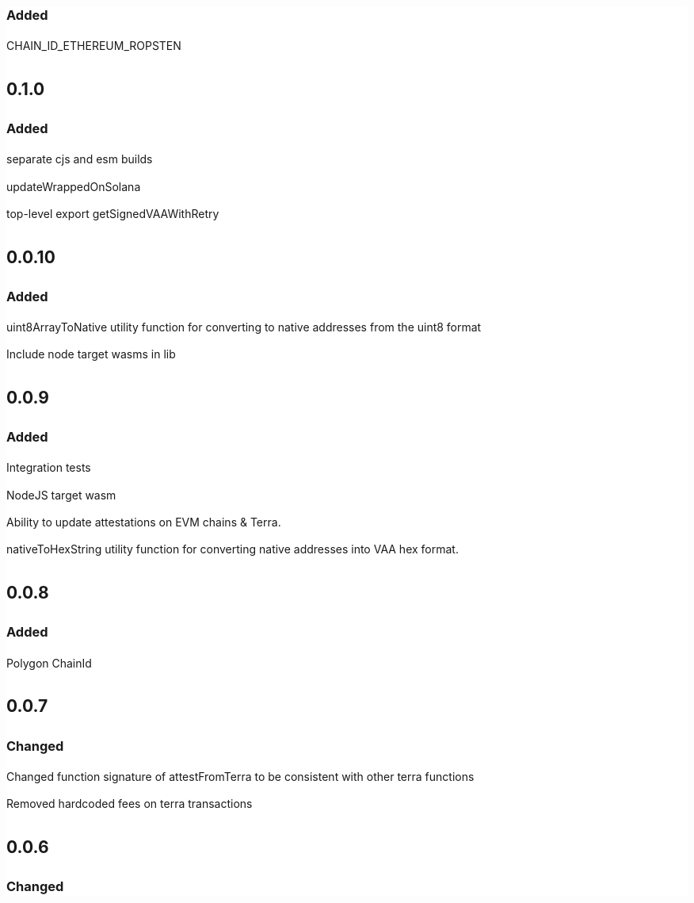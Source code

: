 ### Added

CHAIN_ID_ETHEREUM_ROPSTEN

## 0.1.0

### Added

separate cjs and esm builds

updateWrappedOnSolana

top-level export getSignedVAAWithRetry

## 0.0.10

### Added

uint8ArrayToNative utility function for converting to native addresses from the uint8 format

Include node target wasms in lib

## 0.0.9

### Added

Integration tests

NodeJS target wasm

Ability to update attestations on EVM chains & Terra.

nativeToHexString utility function for converting native addresses into VAA hex format.

## 0.0.8

### Added

Polygon ChainId

## 0.0.7

### Changed

Changed function signature of attestFromTerra to be consistent with other terra functions

Removed hardcoded fees on terra transactions

## 0.0.6

### Changed
